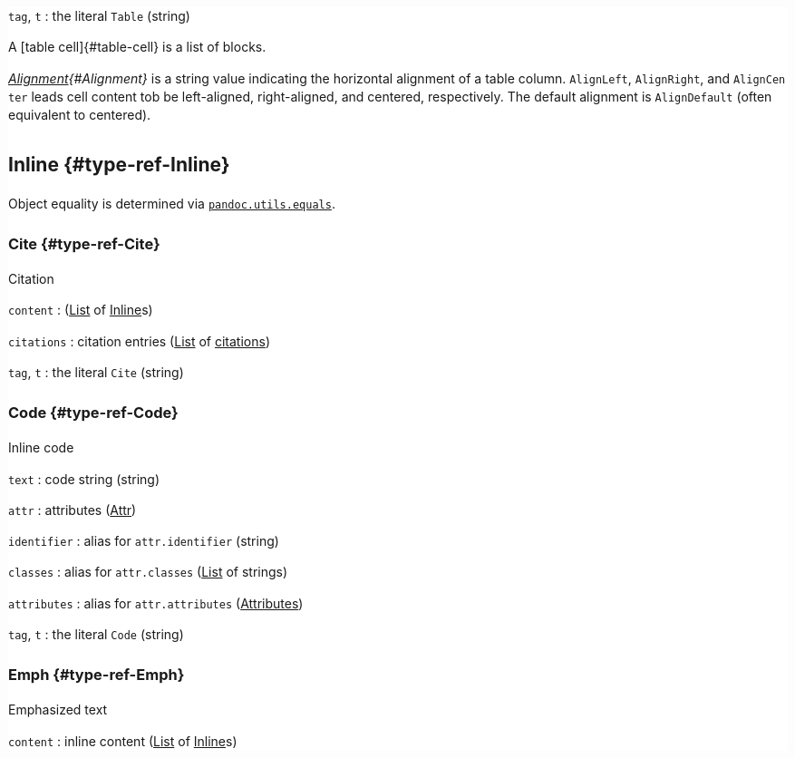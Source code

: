 `tag`, `t`
:   the literal `Table` (string)

A [table cell]{#table-cell} is a list of blocks.

*[Alignment]{#Alignment}* is a string value indicating the
horizontal alignment of a table column. `AlignLeft`,
`AlignRight`, and `AlignCenter` leads cell content tob be
left-aligned, right-aligned, and centered, respectively. The
default alignment is `AlignDefault` (often equivalent to
centered).

[Alignment]: #type-ref-Alignment
[table cells]: #type-ref-table-cell

## Inline {#type-ref-Inline}

Object equality is determined via
[`pandoc.utils.equals`](#utils-equals).

### Cite {#type-ref-Cite}
Citation

`content`
:   ([List] of [Inline]s)

`citations`
:   citation entries ([List] of [citations])

`tag`, `t`
:   the literal `Cite` (string)

### Code {#type-ref-Code}
Inline code

`text`
:   code string (string)

`attr`
:   attributes ([Attr])

`identifier`
:   alias for `attr.identifier` (string)

`classes`
:   alias for `attr.classes` ([List] of strings)

`attributes`
:   alias for `attr.attributes` ([Attributes])

`tag`, `t`
:   the literal `Code` (string)

### Emph {#type-ref-Emph}
Emphasized text

`content`
:   inline content ([List] of [Inline]s)


[Version object]: #type-ref-Version
[`text` module]: #module-text
[hierarchical element]: #Element
[Block]: #type-ref-Block
[List]: #module-pandoc.list
[MetaValue]: #type-ref-MetaValue
[Inline]: #type-ref-Inline
[Attr]: #type-ref-Attr
[Attributes]: #type-ref-Attributes
[citations]: #type-ref-Citation
[LogMessage]: #type-ref-LogMessage
